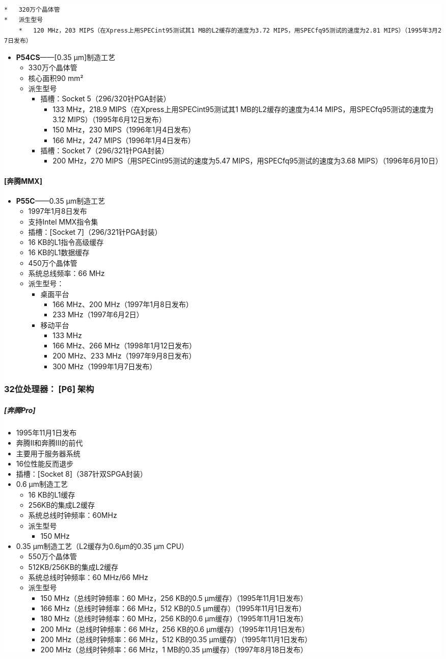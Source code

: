     *   320万个晶体管
    *   派生型号
        *   120 MHz，203 MIPS（在Xpress上用SPECint95测试其1 MB的L2缓存的速度为3.72 MIPS，用SPECfq95测试的速度为2.81 MIPS）（1995年3月27日发布）
*   **P54CS**——[0.35 μm]制造工艺
    *   330万个晶体管
    *   核心面积90 mm²
    *   派生型号
        *   插槽：Socket 5（296/320针PGA封装）
            *   133 MHz，218.9 MIPS（在Xpress上用SPECint95测试其1 MB的L2缓存的速度为4.14 MIPS，用SPECfq95测试的速度为3.12 MIPS）（1995年6月12日发布）
            *   150 MHz，230 MIPS（1996年1月4日发布）
            *   166 MHz，247 MIPS（1996年1月4日发布）
        *   插槽：Socket 7（296/321针PGA封装）
            *   200 MHz，270 MIPS（用SPECint95测试的速度为5.47 MIPS，用SPECfq95测试的速度为3.68 MIPS）（1996年6月10日）

#### [奔腾MMX]

*   **P55C**——0.35 μm制造工艺
    *   1997年1月8日发布
    *   支持Intel MMX指令集
    *   插槽：[Socket 7]（296/321针PGA封装）
    *   16 KB的L1指令高级缓存
    *   16 KB的L1数据缓存
    *   450万个晶体管
    *   系统总线频率：66 MHz
    *   派生型号：
        *   桌面平台
            *   166 MHz、200 MHz（1997年1月8日发布）
            *   233 MHz（1997年6月2日）
        *   移动平台
            *   133 MHz
            *   166 MHz、266 MHz（1998年1月12日发布）
            *   200 MHz、233 MHz（1997年9月8日发布）
            *   300 MHz（1999年1月7日发布）

### 32位处理器： [P6] 架构

##### [奔腾Pro]

*   1995年11月1日发布
*   奔腾II和奔腾III的前代
*   主要用于服务器系统
*   16位性能反而退步
*   插槽：[Socket 8]（387针双SPGA封装）
*   0.6 μm制造工艺
    *   16 KB的L1缓存
    *   256KB的集成L2缓存
    *   系统总线时钟频率：60MHz
    *   派生型号
        *   150 MHz
*   0.35 μm制造工艺（L2缓存为0.6μm的0.35 μm CPU）
    *   550万个晶体管
    *   512KB/256KB的集成L2缓存
    *   系统总线时钟频率：60 MHz/66 MHz
    *   派生型号
        *   150 MHz（总线时钟频率：60 MHz，256 KB的0.5 μm缓存）（1995年11月1日发布）
        *   166 MHz（总线时钟频率：66 MHz，512 KB的0.5 μm缓存）（1995年11月1日发布）
        *   180 MHz（总线时钟频率：60 MHz，256 KB的0.6 μm缓存）（1995年11月1日发布）
        *   200 MHz（总线时钟频率：66 MHz，256 KB的0.6 μm缓存）（1995年11月1日发布）
        *   200 MHz（总线时钟频率：66 MHz，512 KB的0.35 μm缓存）（1995年11月1日发布）
        *   200 MHz（总线时钟频率：66 MHz，1 MB的0.35 μm缓存）（1997年8月18日发布）
